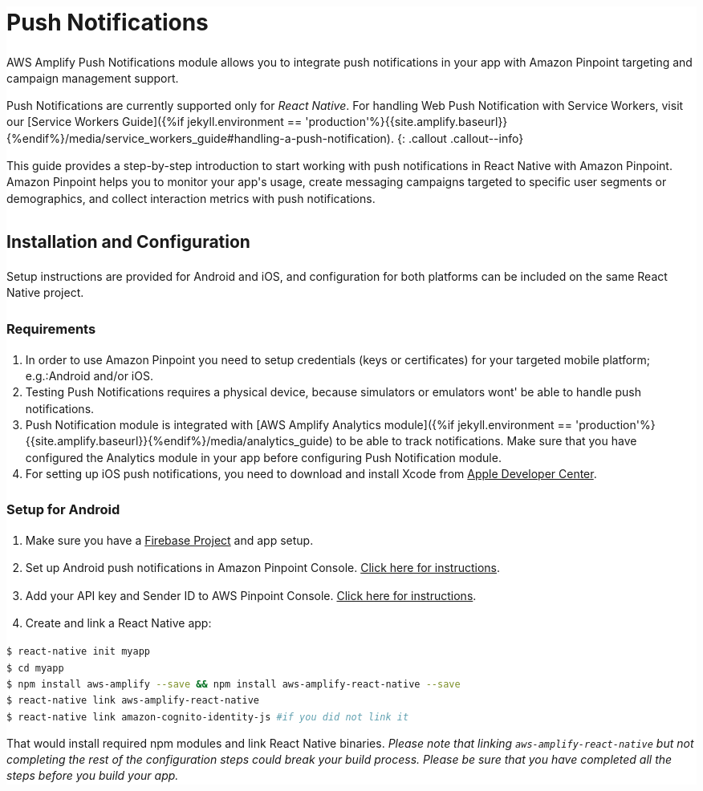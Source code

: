 ---
---

# Push Notifications

AWS Amplify Push Notifications module allows you to integrate push notifications in your app with Amazon Pinpoint targeting and campaign management support.

Push Notifications are currently supported only for *React Native*. For handling Web Push Notification with Service Workers, visit our [Service Workers Guide]({%if jekyll.environment == 'production'%}{{site.amplify.baseurl}}{%endif%}/media/service_workers_guide#handling-a-push-notification).
{: .callout .callout--info}

This guide provides a step-by-step introduction to start working with push notifications in React Native with Amazon Pinpoint. Amazon Pinpoint helps you to monitor your app's usage, create messaging campaigns targeted to specific user segments or demographics, and collect interaction metrics with push notifications. 

## Installation and Configuration

Setup instructions are provided for Android and iOS, and configuration for both platforms can be included on the same React Native project. 

### Requirements
1. In order to use Amazon Pinpoint you need to setup credentials (keys or certificates) for your targeted mobile platform; e.g.:Android and/or iOS.
2. Testing Push Notifications requires a physical device, because simulators or emulators wont' be able to handle push notifications.
3. Push Notification module is integrated with [AWS Amplify Analytics module]({%if jekyll.environment == 'production'%}{{site.amplify.baseurl}}{%endif%}/media/analytics_guide) to be able to track notifications. Make sure that you have configured the Analytics module in your app before configuring Push Notification module.
3. For setting up iOS push notifications, you need to download and install Xcode from [Apple Developer Center](https://developer.apple.com/xcode/).

### Setup for Android

1. Make sure you have a [Firebase Project](https://console.firebase.google.com) and app setup. 

2. Set up Android push notifications in Amazon Pinpoint Console. [Click here for instructions](https://docs.aws.amazon.com/pinpoint/latest/developerguide/mobile-push-android.html).

3. Add your API key and Sender ID to AWS Pinpoint Console. [Click here for instructions](https://docs.aws.amazon.com/pinpoint/latest/developerguide/getting-started-android-mobilehub.html).

4. Create and link a React Native app:
```bash
$ react-native init myapp
$ cd myapp
$ npm install aws-amplify --save && npm install aws-amplify-react-native --save
$ react-native link aws-amplify-react-native
$ react-native link amazon-cognito-identity-js #if you did not link it
```
That would install required npm modules and link React Native binaries.
*Please note that linking `aws-amplify-react-native` but not completing the rest of the configuration steps could break your build process. Please be sure that you have completed all the steps before you build your app.*
